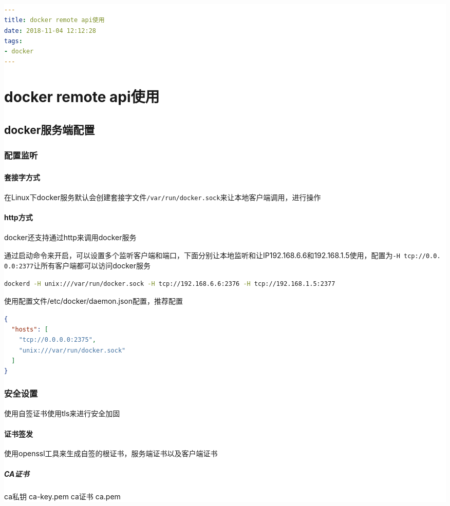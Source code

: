 ```yaml
---
title: docker remote api使用
date: 2018-11-04 12:12:28
tags:
- docker
---
```


# docker remote api使用

## docker服务端配置

### 配置监听

#### 套接字方式

在Linux下docker服务默认会创建套接字文件`/var/run/docker.sock`来让本地客户端调用，进行操作

#### http方式

docker还支持通过http来调用docker服务

通过启动命令来开启，可以设置多个监听客户端和端口，下面分别让本地监听和让IP192.168.6.6和192.168.1.5使用，配置为`-H tcp://0.0.0.0:2377`让所有客户端都可以访问docker服务

```bash
dockerd -H unix:///var/run/docker.sock -H tcp://192.168.6.6:2376 -H tcp://192.168.1.5:2377
````

 

使用配置文件/etc/docker/daemon.json配置，推荐配置

```json
{
  "hosts": [
    "tcp://0.0.0.0:2375",
    "unix:///var/run/docker.sock"
  ]
}
```

### 安全设置

使用自签证书使用tls来进行安全加固

#### 证书签发

使用openssl工具来生成自签的根证书，服务端证书以及客户端证书

##### CA证书

ca私钥 ca-key.pem
ca证书 ca.pem
